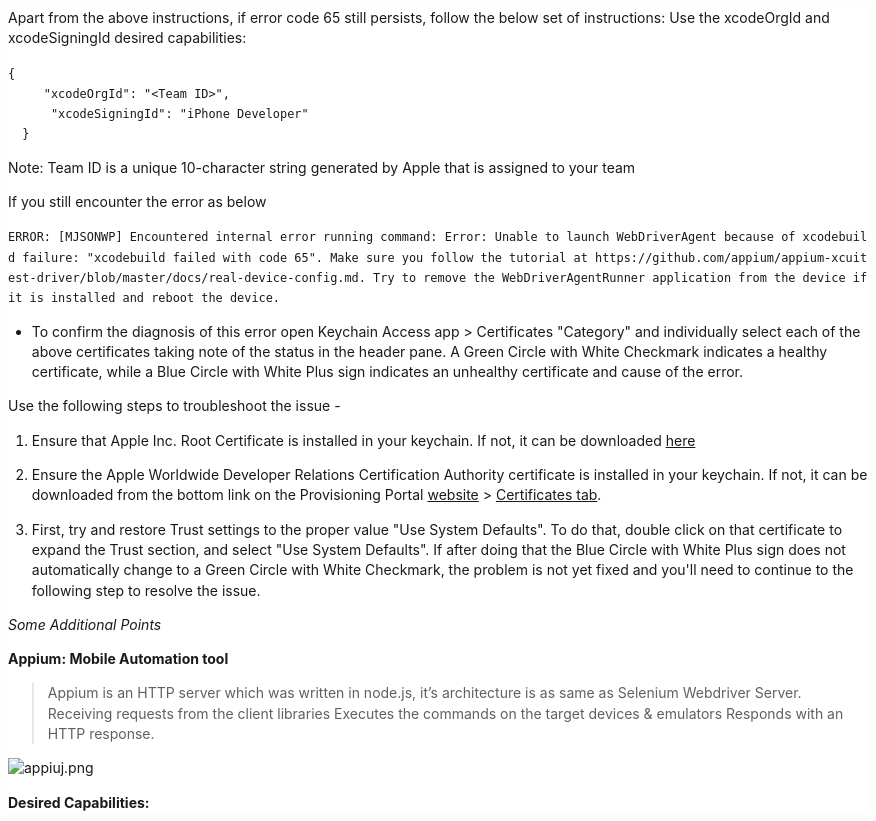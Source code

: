 
> 
Apart from the above instructions, if error code 65 still persists, follow the below set of instructions: 
Use the xcodeOrgId and xcodeSigningId desired capabilities:

```
{
     "xcodeOrgId": "<Team ID>",
      "xcodeSigningId": "iPhone Developer"
  }
``` 
Note: Team ID is a unique 10-character string generated by Apple that is assigned to your team

If you still encounter the error as below 

```
ERROR: [MJSONWP] Encountered internal error running command: Error: Unable to launch WebDriverAgent because of xcodebuild failure: "xcodebuild failed with code 65". Make sure you follow the tutorial at https://github.com/appium/appium-xcuitest-driver/blob/master/docs/real-device-config.md. Try to remove the WebDriverAgentRunner application from the device if it is installed and reboot the device.
``` 

- To confirm the diagnosis of this error open Keychain Access app > Certificates "Category" and individually select each of the above certificates taking note of the status in the header pane. A Green Circle with White Checkmark indicates a healthy certificate, while a Blue Circle with White Plus sign indicates an unhealthy certificate and cause of the error.

Use the following steps to troubleshoot the issue -

1.  Ensure that Apple Inc. Root Certificate is installed in your keychain. If not, it can be downloaded [here](https://www.apple.com/certificateauthority/)
2. Ensure the Apple Worldwide Developer Relations Certification Authority certificate is installed in your keychain. If not, it can be downloaded from the bottom link on the Provisioning Portal [website](https://developer.apple.com/account/#/overview/5WZTE8Z63G) > [Certificates tab](https://developer.apple.com/account/resources/certificates/list).

3. First, try and restore Trust settings to the proper value "Use System Defaults". To do that, double click on that certificate to expand the Trust section, and select "Use System Defaults". If after doing that the Blue Circle with White Plus sign does not automatically change to a Green Circle with White Checkmark, the problem is not yet fixed and you'll need to continue to the following step to resolve the issue.

*Some Additional Points*

**Appium: Mobile Automation tool**


>Appium is an HTTP server which was written in node.js, it’s architecture is as same as Selenium Webdriver Server.
Receiving requests from the client libraries
Executes the commands on the target devices & emulators
Responds with an HTTP response.

![appiuj.png](https://cdn.hashnode.com/res/hashnode/image/upload/v1571223211330/vnd6xVWgI.png)

**Desired Capabilities:**
